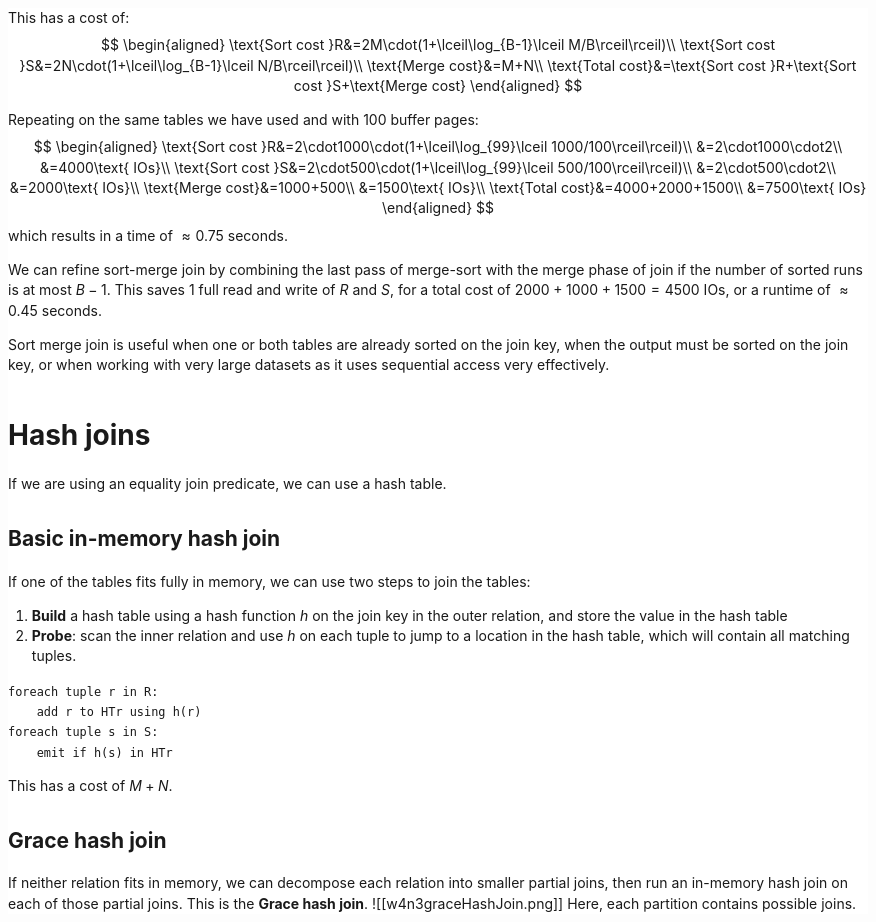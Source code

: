 This has a cost of:
$$
\begin{aligned}
\text{Sort cost }R&=2M\cdot(1+\lceil\log_{B-1}\lceil M/B\rceil\rceil)\\
\text{Sort cost }S&=2N\cdot(1+\lceil\log_{B-1}\lceil N/B\rceil\rceil)\\
\text{Merge cost}&=M+N\\
\text{Total cost}&=\text{Sort cost }R+\text{Sort cost }S+\text{Merge cost}
\end{aligned}
$$

Repeating on the same tables we have used and with 100 buffer pages:
$$
\begin{aligned}
\text{Sort cost }R&=2\cdot1000\cdot(1+\lceil\log_{99}\lceil 1000/100\rceil\rceil)\\
&=2\cdot1000\cdot2\\
&=4000\text{ IOs}\\
\text{Sort cost }S&=2\cdot500\cdot(1+\lceil\log_{99}\lceil 500/100\rceil\rceil)\\
&=2\cdot500\cdot2\\
&=2000\text{ IOs}\\
\text{Merge cost}&=1000+500\\
&=1500\text{ IOs}\\
\text{Total cost}&=4000+2000+1500\\
&=7500\text{ IOs}
\end{aligned}
$$
which results in a time of $\approx0.75\text{ seconds}$.

We can refine sort-merge join by combining the last pass of merge-sort with the merge phase of join if the number of sorted runs is at most $B-1$. This saves 1 full read and write of $R$ and $S$, for a total cost of $2000+1000+1500=4500\text{ IOs}$, or a runtime of $\approx0.45\text{ seconds}$.

Sort merge join is useful when one or both tables are already sorted on the join key, when the output must be sorted on the join key, or when working with very large datasets as it uses sequential access very effectively.
# Hash joins
If we are using an equality join predicate, we can use a hash table.
## Basic in-memory hash join
If one of the tables fits fully in memory, we can use two steps to join the tables:
1. **Build** a hash table using a hash function $h$ on the join key in the outer relation, and store the value in the hash table
2. **Probe**: scan the inner relation and use $h$ on each tuple to jump to a location in the hash table, which will contain all matching tuples.

```
foreach tuple r in R:
	add r to HTr using h(r)
foreach tuple s in S:
	emit if h(s) in HTr
```
This has a cost of $M+N$.
## Grace hash join
If neither relation fits in memory, we can decompose each relation into smaller partial joins, then run an in-memory hash join on each of those partial joins. This is the **Grace hash join**.
![[w4n3graceHashJoin.png]]
Here, each partition contains possible joins.

